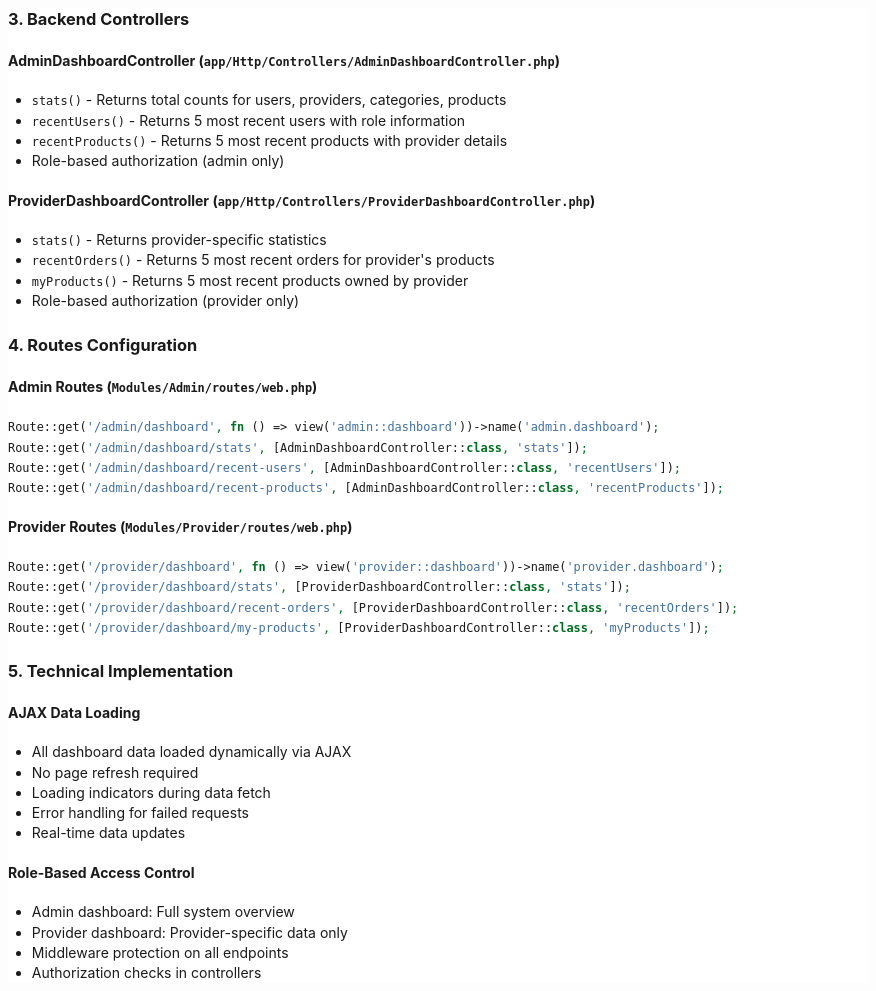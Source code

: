 ### **3. Backend Controllers**

#### **AdminDashboardController** (`app/Http/Controllers/AdminDashboardController.php`)
- `stats()` - Returns total counts for users, providers, categories, products
- `recentUsers()` - Returns 5 most recent users with role information
- `recentProducts()` - Returns 5 most recent products with provider details
- Role-based authorization (admin only)

#### **ProviderDashboardController** (`app/Http/Controllers/ProviderDashboardController.php`)
- `stats()` - Returns provider-specific statistics
- `recentOrders()` - Returns 5 most recent orders for provider's products
- `myProducts()` - Returns 5 most recent products owned by provider
- Role-based authorization (provider only)

### **4. Routes Configuration**

#### **Admin Routes** (`Modules/Admin/routes/web.php`)
```php
Route::get('/admin/dashboard', fn () => view('admin::dashboard'))->name('admin.dashboard');
Route::get('/admin/dashboard/stats', [AdminDashboardController::class, 'stats']);
Route::get('/admin/dashboard/recent-users', [AdminDashboardController::class, 'recentUsers']);
Route::get('/admin/dashboard/recent-products', [AdminDashboardController::class, 'recentProducts']);
```

#### **Provider Routes** (`Modules/Provider/routes/web.php`)
```php
Route::get('/provider/dashboard', fn () => view('provider::dashboard'))->name('provider.dashboard');
Route::get('/provider/dashboard/stats', [ProviderDashboardController::class, 'stats']);
Route::get('/provider/dashboard/recent-orders', [ProviderDashboardController::class, 'recentOrders']);
Route::get('/provider/dashboard/my-products', [ProviderDashboardController::class, 'myProducts']);
```

### **5. Technical Implementation**

#### **AJAX Data Loading**
- All dashboard data loaded dynamically via AJAX
- No page refresh required
- Loading indicators during data fetch
- Error handling for failed requests
- Real-time data updates

#### **Role-Based Access Control**
- Admin dashboard: Full system overview
- Provider dashboard: Provider-specific data only
- Middleware protection on all endpoints
- Authorization checks in controllers
